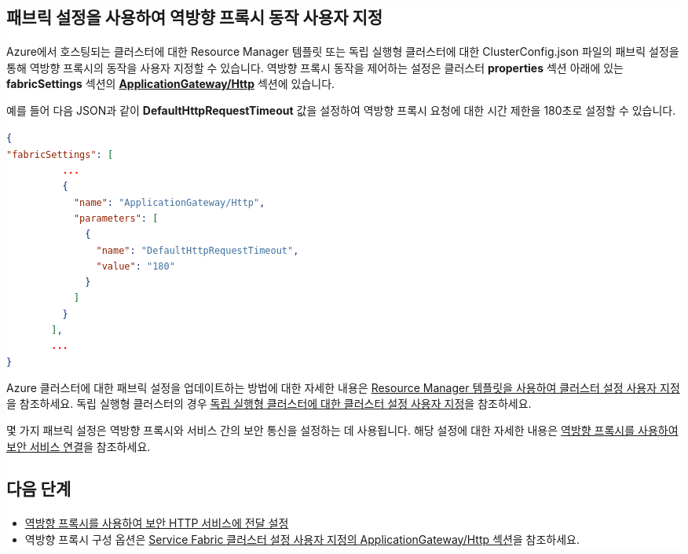
## <a name="customize-reverse-proxy-behavior-using-fabric-settings"></a>패브릭 설정을 사용하여 역방향 프록시 동작 사용자 지정

Azure에서 호스팅되는 클러스터에 대한 Resource Manager 템플릿 또는 독립 실행형 클러스터에 대한 ClusterConfig.json 파일의 패브릭 설정을 통해 역방향 프록시의 동작을 사용자 지정할 수 있습니다. 역방향 프록시 동작을 제어하는 설정은 클러스터 **properties** 섹션 아래에 있는 **fabricSettings** 섹션의 [**ApplicationGateway/Http**](./service-fabric-cluster-fabric-settings.md#applicationgatewayhttp) 섹션에 있습니다. 

예를 들어 다음 JSON과 같이 **DefaultHttpRequestTimeout** 값을 설정하여 역방향 프록시 요청에 대한 시간 제한을 180초로 설정할 수 있습니다.

   ```json
   {
   "fabricSettings": [
             ...
             {
               "name": "ApplicationGateway/Http",
               "parameters": [
                 {
                   "name": "DefaultHttpRequestTimeout",
                   "value": "180"
                 }
               ]
             }
           ],
           ...
   }
   ``` 

Azure 클러스터에 대한 패브릭 설정을 업데이트하는 방법에 대한 자세한 내용은 [Resource Manager 템플릿을 사용하여 클러스터 설정 사용자 지정](service-fabric-cluster-config-upgrade-azure.md)을 참조하세요. 독립 실행형 클러스터의 경우 [독립 실행형 클러스터에 대한 클러스터 설정 사용자 지정](service-fabric-cluster-config-upgrade-windows-server.md)을 참조하세요. 

몇 가지 패브릭 설정은 역방향 프록시와 서비스 간의 보안 통신을 설정하는 데 사용됩니다. 해당 설정에 대한 자세한 내용은 [역방향 프록시를 사용하여 보안 서비스 연결](service-fabric-reverseproxy-configure-secure-communication.md)을 참조하세요.

## <a name="next-steps"></a>다음 단계
* [역방향 프록시를 사용하여 보안 HTTP 서비스에 전달 설정](service-fabric-reverseproxy-configure-secure-communication.md)
* 역방향 프록시 구성 옵션은 [Service Fabric 클러스터 설정 사용자 지정의 ApplicationGateway/Http 섹션](service-fabric-cluster-fabric-settings.md#applicationgatewayhttp)을 참조하세요.